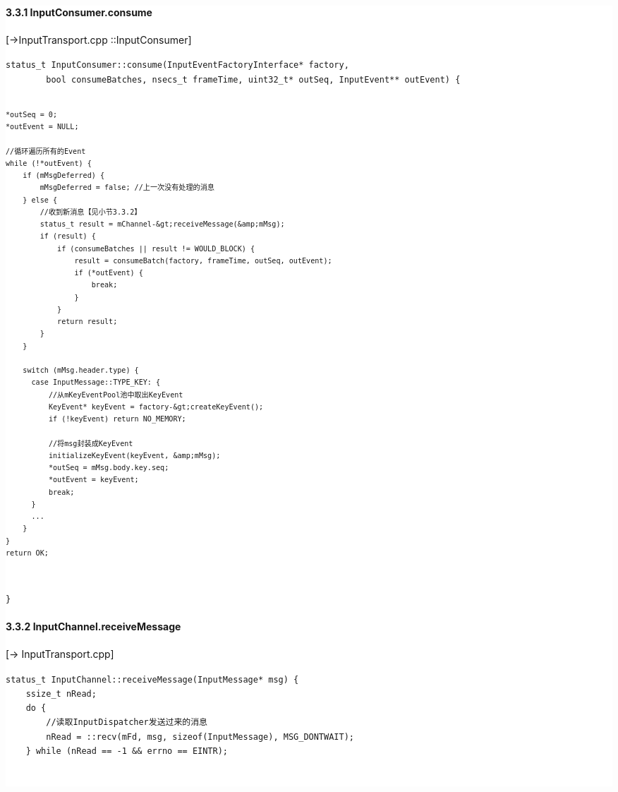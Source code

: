 <h4 id="331-inputconsumerconsume">3.3.1 InputConsumer.consume</h4>
<p>[-&gt;InputTransport.cpp  ::InputConsumer]</p>

<div class="language-plaintext highlighter-rouge"><div class="highlight"><pre class="highlight"><code>status_t InputConsumer::consume(InputEventFactoryInterface* factory,
        bool consumeBatches, nsecs_t frameTime, uint32_t* outSeq, InputEvent** outEvent) {

    *outSeq = 0;
    *outEvent = NULL;

    //循环遍历所有的Event
    while (!*outEvent) {
        if (mMsgDeferred) {
            mMsgDeferred = false; //上一次没有处理的消息
        } else {
            //收到新消息【见小节3.3.2】
            status_t result = mChannel-&gt;receiveMessage(&amp;mMsg);
            if (result) {
                if (consumeBatches || result != WOULD_BLOCK) {
                    result = consumeBatch(factory, frameTime, outSeq, outEvent);
                    if (*outEvent) {
                        break;
                    }
                }
                return result;
            }
        }

        switch (mMsg.header.type) {
          case InputMessage::TYPE_KEY: {
              //从mKeyEventPool池中取出KeyEvent
              KeyEvent* keyEvent = factory-&gt;createKeyEvent();
              if (!keyEvent) return NO_MEMORY;

              //将msg封装成KeyEvent
              initializeKeyEvent(keyEvent, &amp;mMsg);
              *outSeq = mMsg.body.key.seq;
              *outEvent = keyEvent;
              break;
          }
          ...
        }
    }
    return OK;
}
</code></pre></div></div>

<h4 id="332--inputchannelreceivemessage">3.3.2  InputChannel.receiveMessage</h4>
<p>[-&gt; InputTransport.cpp]</p>

<div class="language-plaintext highlighter-rouge"><div class="highlight"><pre class="highlight"><code>status_t InputChannel::receiveMessage(InputMessage* msg) {
    ssize_t nRead;
    do {
        //读取InputDispatcher发送过来的消息
        nRead = ::recv(mFd, msg, sizeof(InputMessage), MSG_DONTWAIT);
    } while (nRead == -1 &amp;&amp; errno == EINTR);

